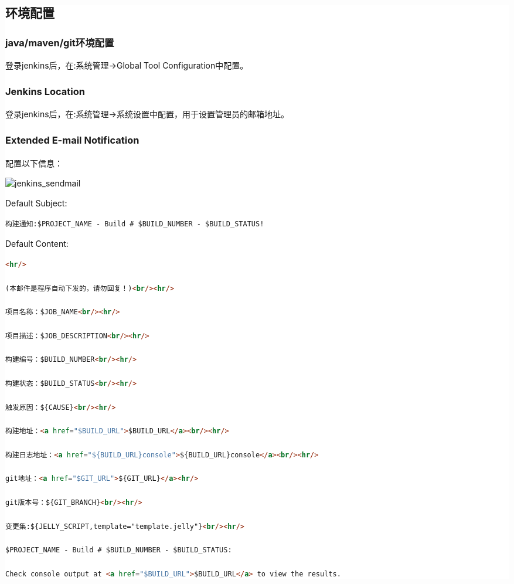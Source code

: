 ## 环境配置

### java/maven/git环境配置

登录jenkins后，在:系统管理->Global Tool Configuration中配置。

### Jenkins Location

登录jenkins后，在:系统管理->系统设置中配置，用于设置管理员的邮箱地址。

###  Extended E-mail Notification

配置以下信息：

![jenkins_sendmail](/images/Jenkins代码质量扫描与自动化部署/jenkins_sendmail.png)

Default Subject:

```html
构建通知:$PROJECT_NAME - Build # $BUILD_NUMBER - $BUILD_STATUS!
```

Default Content:

```html
<hr/>

(本邮件是程序自动下发的，请勿回复！)<br/><hr/>

项目名称：$JOB_NAME<br/><hr/>

项目描述：$JOB_DESCRIPTION<br/><hr/>

构建编号：$BUILD_NUMBER<br/><hr/>

构建状态：$BUILD_STATUS<br/><hr/>

触发原因：${CAUSE}<br/><hr/>

构建地址：<a href="$BUILD_URL">$BUILD_URL</a><br/><hr/>

构建日志地址：<a href="${BUILD_URL}console">${BUILD_URL}console</a><br/><hr/>

git地址：<a href="$GIT_URL">${GIT_URL}</a><hr/>

git版本号：${GIT_BRANCH}<br/><hr/>

变更集:${JELLY_SCRIPT,template="template.jelly"}<br/><hr/>

$PROJECT_NAME - Build # $BUILD_NUMBER - $BUILD_STATUS:

Check console output at <a href="$BUILD_URL">$BUILD_URL</a> to view the results.
```
